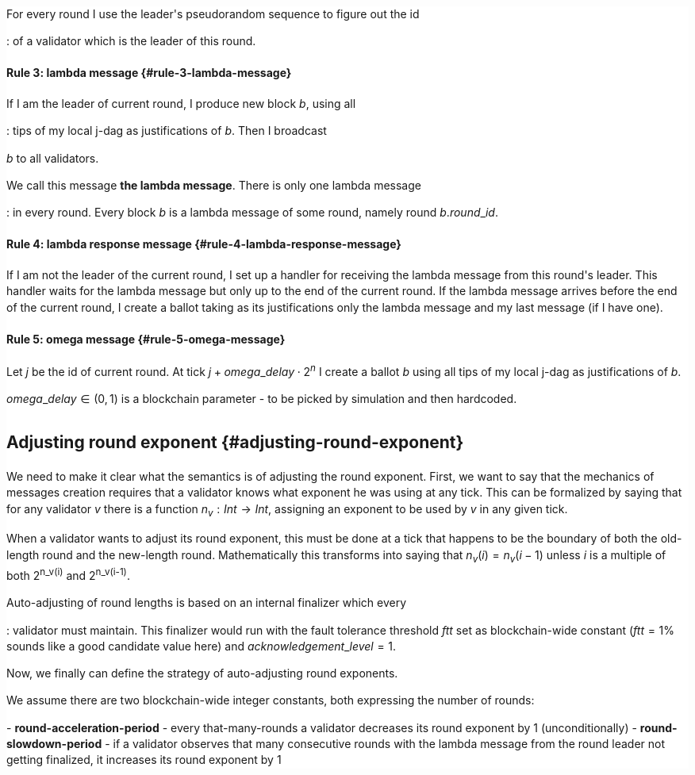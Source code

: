 For every round I use the leader's pseudorandom sequence to figure out the id

: of a validator which is the leader of this round.

#### Rule 3: lambda message {#rule-3-lambda-message}

If I am the leader of current round, I produce new block $b$, using all

: tips of my local j-dag as justifications of $b$. Then I broadcast

$b$ to all validators.

We call this message **the lambda message**. There is only one lambda message

: in every round. Every block $b$ is a lambda message of some round, namely round $b.round\_id$.

#### Rule 4: lambda response message {#rule-4-lambda-response-message}

If I am not the leader of the current round, I set up a handler for receiving the lambda message from this round's leader. This handler waits for the lambda message but only up to the end of the current round. If the lambda message arrives before the end of the current round, I create a ballot taking as its justifications only the lambda message and my last message (if I have one).

#### Rule 5: omega message {#rule-5-omega-message}

Let $j$ be the id of current round. At tick $j + omega\_delay
\cdot 2^n$ I create a ballot $b$ using all tips of my local j-dag as justifications of $b$.

$omega\_delay \in(0,1)$ is a blockchain parameter - to be picked by simulation and then hardcoded.

## Adjusting round exponent {#adjusting-round-exponent}

We need to make it clear what the semantics is of adjusting the round exponent. First, we want to say that the mechanics of messages creation requires that a validator knows what exponent he was using at any tick. This can be formalized by saying that for any validator $v$ there is a function $n_v: Int \to Int$, assigning an exponent to be used by $v$ in any given tick.

When a validator wants to adjust its round exponent, this must be done at a tick that happens to be the boundary of both the old-length round and the new-length round. Mathematically this transforms into saying that $n_v
(i) = n_v(i-1)$ unless $i$ is a multiple of both 2<sup>n_v(i)</sup> and 2<sup>n_v(i-1)</sup>.

Auto-adjusting of round lengths is based on an internal finalizer which every

: validator must maintain. This finalizer would run with the fault tolerance threshold $ftt$ set as blockchain-wide constant ($ftt=1\%$ sounds like a good candidate value here) and $acknowledgement\_level=1$.

Now, we finally can define the strategy of auto-adjusting round exponents.

We assume there are two blockchain-wide integer constants, both expressing the number of rounds:

\- **round-acceleration-period** - every that-many-rounds a validator decreases its round exponent by $1$ (unconditionally) - **round-slowdown-period** - if a validator observes that many consecutive rounds with the lambda message from the round leader not getting finalized, it increases its round exponent by 1
